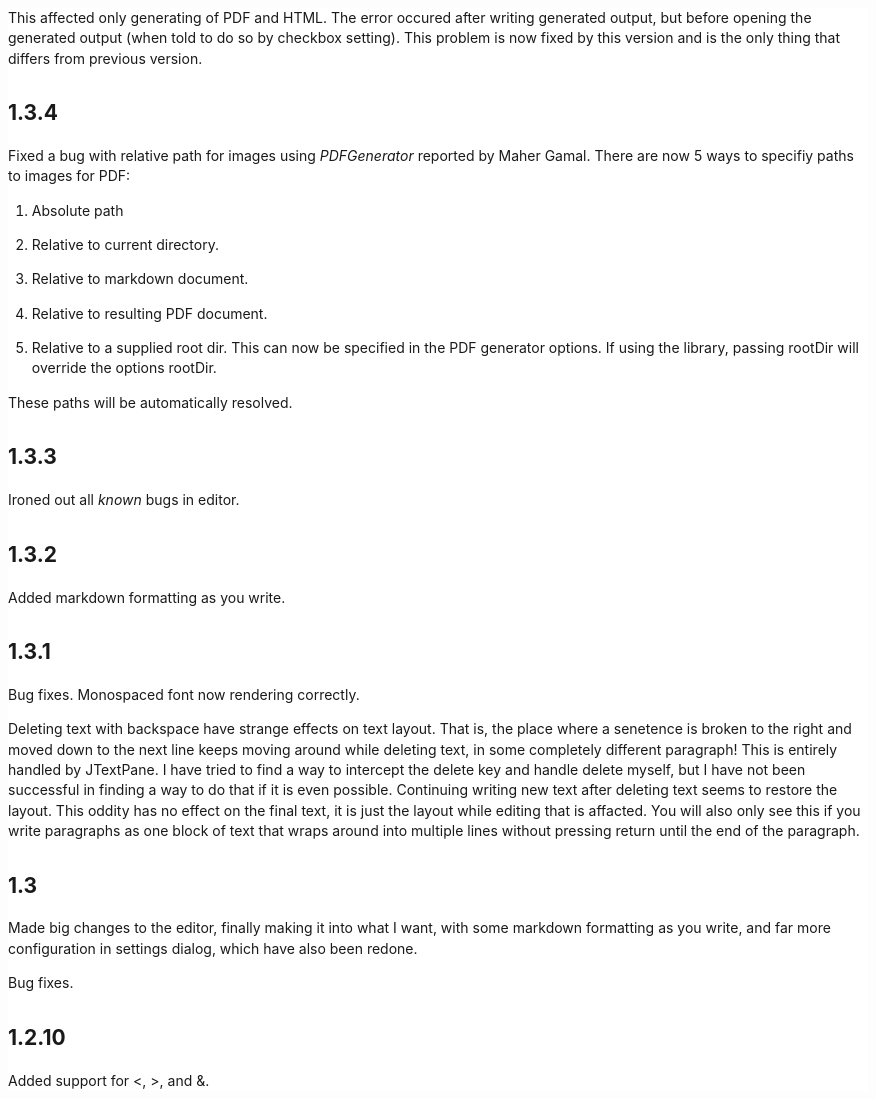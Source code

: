 This affected only generating of PDF and HTML. The error occured after writing generated output, but before opening the generated output (when told to do so by checkbox setting). This problem is now fixed by this version and is the only thing that differs from previous version.

## 1.3.4

Fixed a bug with relative path for images using _PDFGenerator_ reported by Maher Gamal. There are now 5 ways to specifiy paths to images for PDF:

1.  Absolute path

2.  Relative to current directory.

3.  Relative to markdown document.

4.  Relative to resulting PDF document.

5.  Relative to a supplied root dir. This can now be specified in the PDF generator options. If using the library, passing rootDir will override the options rootDir.

These paths will be automatically resolved.

## 1.3.3

Ironed out all _known_ bugs in editor.

## 1.3.2

Added markdown formatting as you write.

## 1.3.1

Bug fixes. Monospaced font now rendering correctly.

Deleting text with backspace have strange effects on text layout. That is, the place where a senetence is broken to the right and moved down to the next line keeps moving around while deleting text, in some completely different paragraph! This is entirely handled by JTextPane. I have tried to find a way to intercept the delete key and handle delete myself, but I have not been successful in finding a way to do that if it is even possible. Continuing writing new text after deleting text seems to restore the layout. This oddity has no effect on the final text, it is just the layout while editing that is affacted. You will also only see this if you write paragraphs as one block of text that wraps around into multiple lines without pressing return until the end of the paragraph.

## 1.3

Made big changes to the editor, finally making it into what I want, with some markdown formatting as you write, and far more configuration in settings dialog, which have also been redone.

Bug fixes.

## 1.2.10

Added support for &lt;, &gt;, and &amp;.
